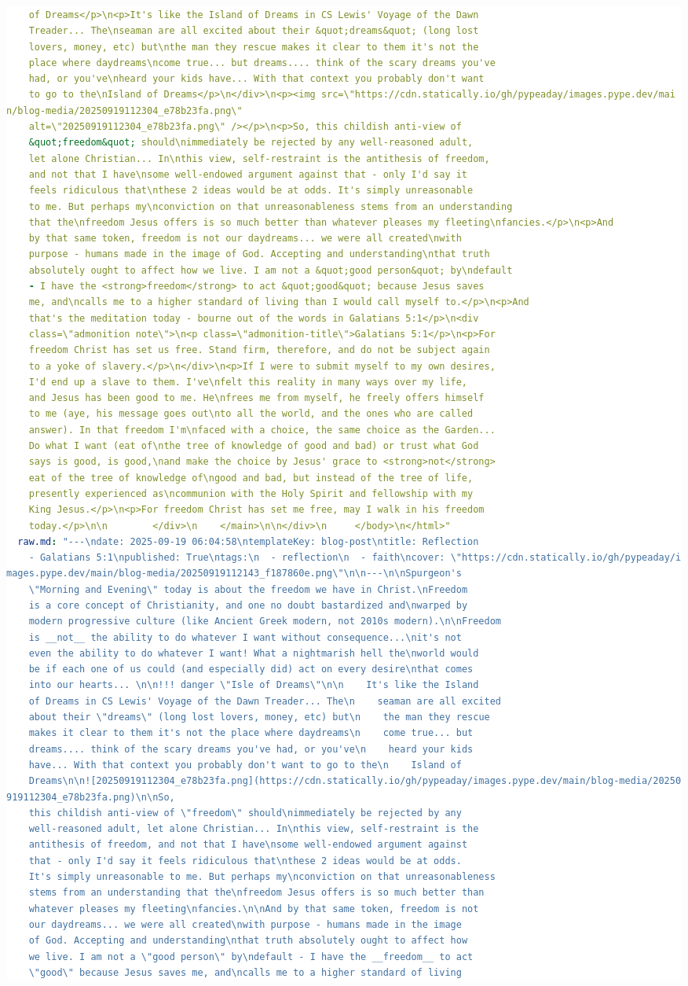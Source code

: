 ```yaml
    of Dreams</p>\n<p>It's like the Island of Dreams in CS Lewis' Voyage of the Dawn
    Treader... The\nseaman are all excited about their &quot;dreams&quot; (long lost
    lovers, money, etc) but\nthe man they rescue makes it clear to them it's not the
    place where daydreams\ncome true... but dreams.... think of the scary dreams you've
    had, or you've\nheard your kids have... With that context you probably don't want
    to go to the\nIsland of Dreams</p>\n</div>\n<p><img src=\"https://cdn.statically.io/gh/pypeaday/images.pype.dev/main/blog-media/20250919112304_e78b23fa.png\"
    alt=\"20250919112304_e78b23fa.png\" /></p>\n<p>So, this childish anti-view of
    &quot;freedom&quot; should\nimmediately be rejected by any well-reasoned adult,
    let alone Christian... In\nthis view, self-restraint is the antithesis of freedom,
    and not that I have\nsome well-endowed argument against that - only I'd say it
    feels ridiculous that\nthese 2 ideas would be at odds. It's simply unreasonable
    to me. But perhaps my\nconviction on that unreasonableness stems from an understanding
    that the\nfreedom Jesus offers is so much better than whatever pleases my fleeting\nfancies.</p>\n<p>And
    by that same token, freedom is not our daydreams... we were all created\nwith
    purpose - humans made in the image of God. Accepting and understanding\nthat truth
    absolutely ought to affect how we live. I am not a &quot;good person&quot; by\ndefault
    - I have the <strong>freedom</strong> to act &quot;good&quot; because Jesus saves
    me, and\ncalls me to a higher standard of living than I would call myself to.</p>\n<p>And
    that's the meditation today - bourne out of the words in Galatians 5:1</p>\n<div
    class=\"admonition note\">\n<p class=\"admonition-title\">Galatians 5:1</p>\n<p>For
    freedom Christ has set us free. Stand firm, therefore, and do not be subject again
    to a yoke of slavery.</p>\n</div>\n<p>If I were to submit myself to my own desires,
    I'd end up a slave to them. I've\nfelt this reality in many ways over my life,
    and Jesus has been good to me. He\nfrees me from myself, he freely offers himself
    to me (aye, his message goes out\nto all the world, and the ones who are called
    answer). In that freedom I'm\nfaced with a choice, the same choice as the Garden...
    Do what I want (eat of\nthe tree of knowledge of good and bad) or trust what God
    says is good, is good,\nand make the choice by Jesus' grace to <strong>not</strong>
    eat of the tree of knowledge of\ngood and bad, but instead of the tree of life,
    presently experienced as\ncommunion with the Holy Spirit and fellowship with my
    King Jesus.</p>\n<p>For freedom Christ has set me free, may I walk in his freedom
    today.</p>\n\n        </div>\n    </main>\n\n</div>\n     </body>\n</html>"
  raw.md: "---\ndate: 2025-09-19 06:04:58\ntemplateKey: blog-post\ntitle: Reflection
    - Galatians 5:1\npublished: True\ntags:\n  - reflection\n  - faith\ncover: \"https://cdn.statically.io/gh/pypeaday/images.pype.dev/main/blog-media/20250919112143_f187860e.png\"\n\n---\n\nSpurgeon's
    \"Morning and Evening\" today is about the freedom we have in Christ.\nFreedom
    is a core concept of Christianity, and one no doubt bastardized and\nwarped by
    modern progressive culture (like Ancient Greek modern, not 2010s modern).\n\nFreedom
    is __not__ the ability to do whatever I want without consequence...\nit's not
    even the ability to do whatever I want! What a nightmarish hell the\nworld would
    be if each one of us could (and especially did) act on every desire\nthat comes
    into our hearts... \n\n!!! danger \"Isle of Dreams\"\n\n    It's like the Island
    of Dreams in CS Lewis' Voyage of the Dawn Treader... The\n    seaman are all excited
    about their \"dreams\" (long lost lovers, money, etc) but\n    the man they rescue
    makes it clear to them it's not the place where daydreams\n    come true... but
    dreams.... think of the scary dreams you've had, or you've\n    heard your kids
    have... With that context you probably don't want to go to the\n    Island of
    Dreams\n\n![20250919112304_e78b23fa.png](https://cdn.statically.io/gh/pypeaday/images.pype.dev/main/blog-media/20250919112304_e78b23fa.png)\n\nSo,
    this childish anti-view of \"freedom\" should\nimmediately be rejected by any
    well-reasoned adult, let alone Christian... In\nthis view, self-restraint is the
    antithesis of freedom, and not that I have\nsome well-endowed argument against
    that - only I'd say it feels ridiculous that\nthese 2 ideas would be at odds.
    It's simply unreasonable to me. But perhaps my\nconviction on that unreasonableness
    stems from an understanding that the\nfreedom Jesus offers is so much better than
    whatever pleases my fleeting\nfancies.\n\nAnd by that same token, freedom is not
    our daydreams... we were all created\nwith purpose - humans made in the image
    of God. Accepting and understanding\nthat truth absolutely ought to affect how
    we live. I am not a \"good person\" by\ndefault - I have the __freedom__ to act
    \"good\" because Jesus saves me, and\ncalls me to a higher standard of living
```